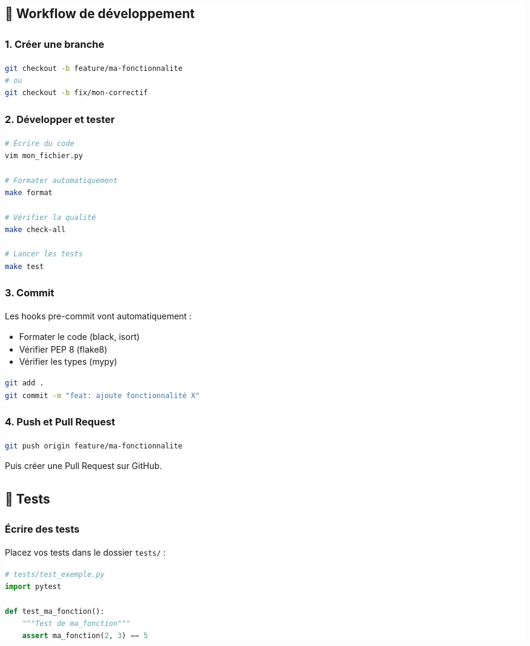 ## 🔄 Workflow de développement

### 1. Créer une branche

```bash
git checkout -b feature/ma-fonctionnalite
# ou
git checkout -b fix/mon-correctif
```

### 2. Développer et tester

```bash
# Écrire du code
vim mon_fichier.py

# Formater automatiquement
make format

# Vérifier la qualité
make check-all

# Lancer les tests
make test
```

### 3. Commit

Les hooks pre-commit vont automatiquement :
- Formater le code (black, isort)
- Vérifier PEP 8 (flake8)
- Vérifier les types (mypy)

```bash
git add .
git commit -m "feat: ajoute fonctionnalité X"
```

### 4. Push et Pull Request

```bash
git push origin feature/ma-fonctionnalite
```

Puis créer une Pull Request sur GitHub.

## 🧪 Tests

### Écrire des tests

Placez vos tests dans le dossier `tests/` :

```python
# tests/test_exemple.py
import pytest

def test_ma_fonction():
    """Test de ma_fonction"""
    assert ma_fonction(2, 3) == 5
```
